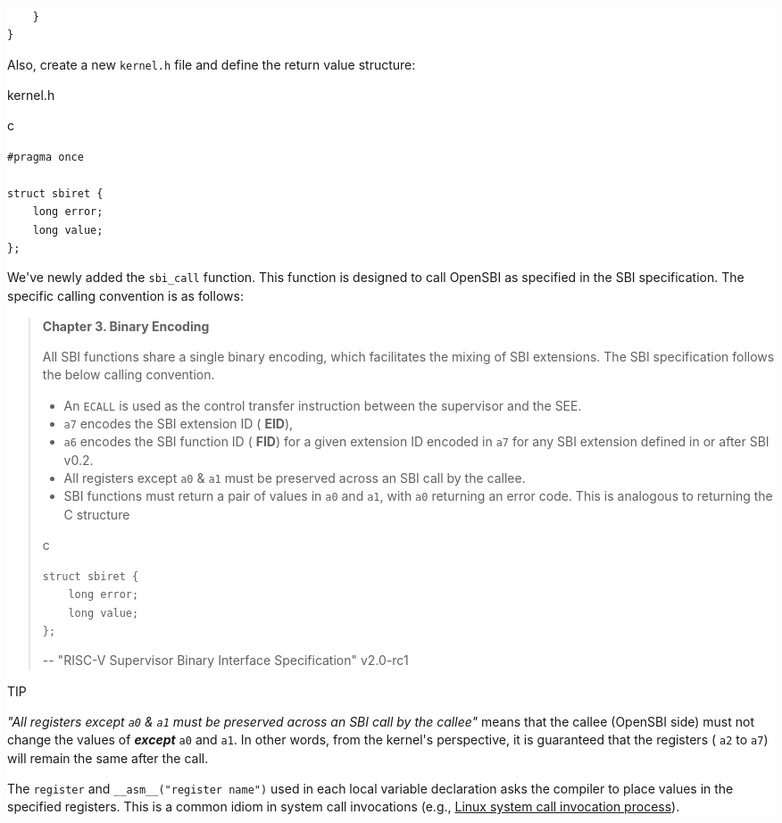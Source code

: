 ```
    }
}
```

Also, create a new `kernel.h` file and define the return value structure:

kernel.h

c

```
#pragma once

struct sbiret {
    long error;
    long value;
};
```

We've newly added the `sbi_call` function. This function is designed to call OpenSBI as specified in the SBI specification. The specific calling convention is as follows:

> **Chapter 3. Binary Encoding**
>
> All SBI functions share a single binary encoding, which facilitates the mixing of SBI extensions. The SBI specification follows the below calling convention.
>
> - An `ECALL` is used as the control transfer instruction between the supervisor and the SEE.
> - `a7` encodes the SBI extension ID ( **EID**),
> - `a6` encodes the SBI function ID ( **FID**) for a given extension ID encoded in `a7` for any SBI extension defined in or after SBI v0.2.
> - All registers except `a0` & `a1` must be preserved across an SBI call by the callee.
> - SBI functions must return a pair of values in `a0` and `a1`, with `a0` returning an error code. This is analogous to returning the C structure
>
> c
>
> ```
> struct sbiret {
>     long error;
>     long value;
> };
> ```
>
> \-\- "RISC-V Supervisor Binary Interface Specification" v2.0-rc1

TIP

_"All registers except `a0` & `a1` must be preserved across an SBI call by the callee"_ means that the callee (OpenSBI side) must not change the values of _**except**_ `a0` and `a1`. In other words, from the kernel's perspective, it is guaranteed that the registers ( `a2` to `a7`) will remain the same after the call.

The `register` and `__asm__("register name")` used in each local variable declaration asks the compiler to place values in the specified registers. This is a common idiom in system call invocations (e.g., [Linux system call invocation process](https://git.musl-libc.org/cgit/musl/tree/arch/riscv64/syscall_arch.h)).
